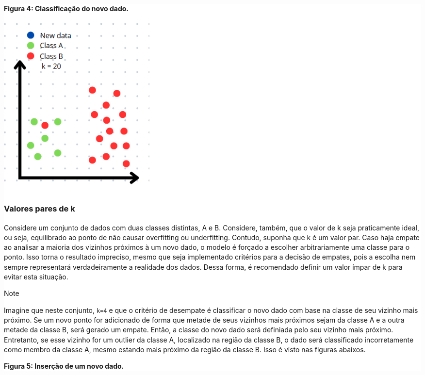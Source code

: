 **Figura 4: Classificação do novo dado.**          

<img src="../../figures/underfitting_ex2.png" alt="Exemplo de underfitting" width="300"/>

### Valores pares de k
Considere um conjunto de dados com duas classes distintas, A e B. Considere, também, que o valor de k seja praticamente ideal, ou seja, equilibrado ao ponto de não causar overfitting ou underfitting. Contudo, suponha que k é um valor par. Caso haja empate ao analisar a maioria dos vizinhos próximos à um novo dado, o modelo é forçado a escolher arbitrariamente uma classe para o ponto. Isso torna o resultado impreciso, mesmo que seja implementado critérios para a decisão de empates, pois a escolha nem sempre representará verdadeiramente a realidade dos dados. Dessa forma, é recomendado definir um valor ímpar de k para evitar esta situação.

> [!NOTE]
> Imagine que neste conjunto, ```k=4``` e que o critério de desempate é classificar o novo dado com base na classe de seu vizinho mais próximo. Se um novo ponto for adicionado de forma que metade de seus vizinhos mais próximos sejam da classe A e a outra metade da classe B, será gerado um empate. Então, a classe do novo dado será definiada pelo seu vizinho mais próximo. Entretanto, se esse vizinho for um outlier da classe A, localizado na região da classe B, o dado será classificado incorretamente como membro da classe A, mesmo estando mais próximo da região da classe B. Isso é visto nas figuras abaixos.


**Figura 5: Inserção de um novo dado.**       
